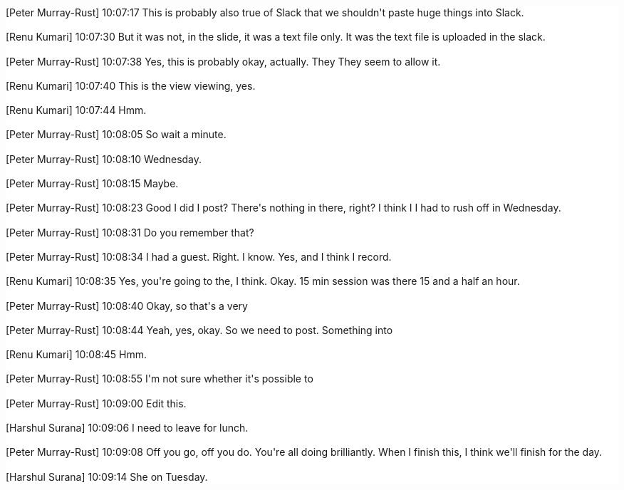 [Peter Murray-Rust] 10:07:17
This is probably also true of Slack that we shouldn't paste huge things into Slack.

[Renu Kumari] 10:07:30
But it was not, in the slide, it was a text file only. It was the text file is uploaded in the slack.

[Peter Murray-Rust] 10:07:38
Yes, this is probably okay, actually. They They seem to allow it.

[Renu Kumari] 10:07:40
This is the view viewing, yes.

[Renu Kumari] 10:07:44
Hmm.

[Peter Murray-Rust] 10:08:05
So wait a minute.

[Peter Murray-Rust] 10:08:10
Wednesday.

[Peter Murray-Rust] 10:08:15
Maybe.

[Peter Murray-Rust] 10:08:23
Good I did I post? There's nothing in there, right? I think I I had to rush off in Wednesday.

[Peter Murray-Rust] 10:08:31
Do you remember that?

[Peter Murray-Rust] 10:08:34
I had a guest. Right. I know. Yes, and I think I record.

[Renu Kumari] 10:08:35
Yes, you're going to the, I think. Okay. 15 min session was there 15 and a half an hour.

[Peter Murray-Rust] 10:08:40
Okay, so that's a very

[Peter Murray-Rust] 10:08:44
Yeah, yes, okay. So we need to post. Something into

[Renu Kumari] 10:08:45
Hmm.

[Peter Murray-Rust] 10:08:55
I'm not sure whether it's possible to

[Peter Murray-Rust] 10:09:00
Edit this.

[Harshul Surana] 10:09:06
I need to leave for lunch.

[Peter Murray-Rust] 10:09:08
Off you go, off you do. You're all doing brilliantly. When I finish this, I think we'll finish for the day.

[Harshul Surana] 10:09:14
She on Tuesday.
